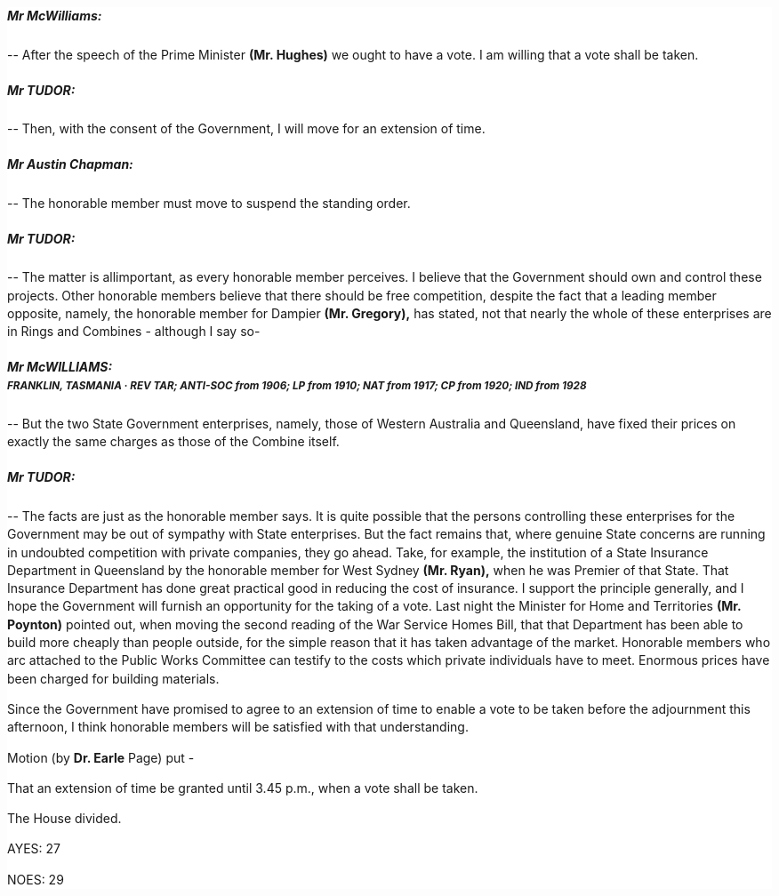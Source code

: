##### Mr McWilliams:

--  After the speech of the Prime Minister  **(Mr. Hughes)**  we ought to have a vote. I am willing that a vote shall be taken. 

##### Mr TUDOR:

-- Then, with the consent of the Government, I will move for an extension of time. 

##### Mr Austin Chapman:

--  The honorable member must move to suspend the standing order. 

##### Mr TUDOR:

-- The matter is allimportant, as every honorable member perceives. I believe that the Government should own and control these projects. Other honorable members believe that there should be free competition, despite the fact that a leading member opposite, namely, the honorable member for Dampier  **(Mr. Gregory),**  has stated, not that nearly the whole of these enterprises are in Rings and Combines - although I say so- 

##### Mr McWILLIAMS:<br><small class="text-muted">FRANKLIN, TASMANIA &middot; REV TAR; ANTI-SOC from 1906; LP from 1910; NAT from 1917; CP from 1920; IND from 1928</small>

--  But the two State Government enterprises, namely, those of Western Australia and Queensland, have fixed their prices on exactly the same charges as those of the Combine itself. 

##### Mr TUDOR:

-- The facts are just as the honorable member says. It is quite  possible that the persons controlling these enterprises for the Government may be out of sympathy with State enterprises. But the fact remains that, where genuine State concerns are running in undoubted competition with private companies, they go ahead. Take, for example, the institution of a State Insurance Department in Queensland by the honorable member for West Sydney  **(Mr. Ryan),**  when he was Premier of that State. That Insurance Department has done great practical good in reducing the cost of insurance. I support the principle generally, and I hope the Government will furnish an opportunity for the taking of a vote. Last night the Minister for Home and Territories  **(Mr. Poynton)**  pointed out, when moving the second reading of the War Service Homes Bill, that that Department has been able to build more cheaply than people outside, for the simple reason that it has taken advantage of the market. Honorable members who arc attached to the Public Works Committee can testify to the costs which private individuals have to meet. Enormous prices have been charged for building materials. 

Since the Government have promised to agree to an extension of time to enable a vote to be taken before the adjournment this afternoon, I think honorable members will be satisfied with that understanding. 

Motion (by  **Dr. Earle**  Page) put - 

That an extension of time be granted until 3.45 p.m., when a vote shall be taken. 

The House divided.

AYES: 27

NOES: 29
